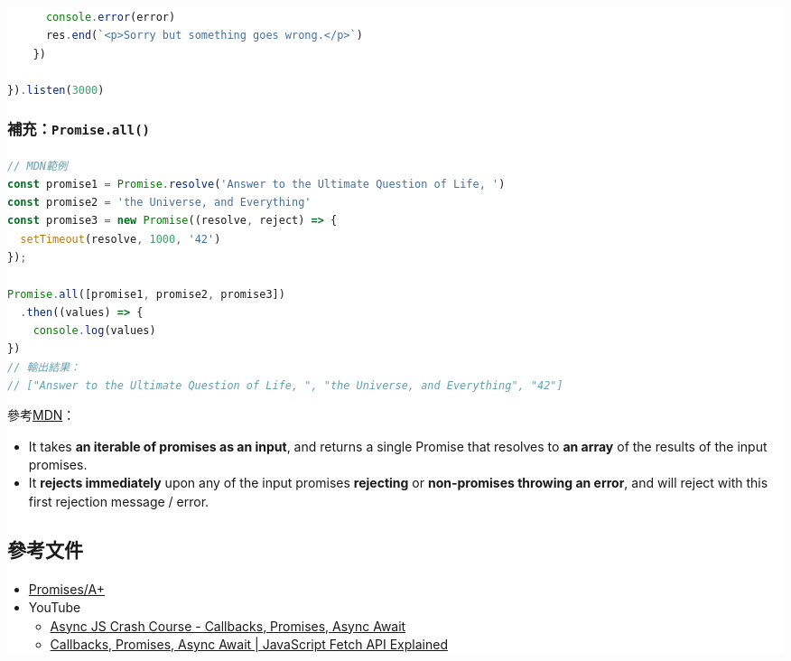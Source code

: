 ```JavaScript
      console.error(error)
      res.end(`<p>Sorry but something goes wrong.</p>`)
    })
  
}).listen(3000)
```

### 補充：`Promise.all()`
```JavaScript
// MDN範例
const promise1 = Promise.resolve('Answer to the Ultimate Question of Life, ')
const promise2 = 'the Universe, and Everything'
const promise3 = new Promise((resolve, reject) => {
  setTimeout(resolve, 1000, '42')
});

Promise.all([promise1, promise2, promise3])
  .then((values) => {
    console.log(values)
})
// 輸出結果：
// ["Answer to the Ultimate Question of Life, ", "the Universe, and Everything", "42"]
```
參考[MDN](https://developer.mozilla.org/en-US/docs/Web/JavaScript/Reference/Global_Objects/Promise/all)：
  - It takes **an iterable of promises as an input**, and returns a single Promise that resolves to **an array** of the results of the input promises.
  - It **rejects immediately** upon any of the input promises **rejecting** or **non-promises throwing an error**, and will reject with this first rejection message / error.

## 參考文件
- [Promises/A+](https://promisesaplus.com/)
- YouTube
  - [Async JS Crash Course - Callbacks, Promises, Async Await](https://youtu.be/PoRJizFvM7s)
  - [Callbacks, Promises, Async Await | JavaScript Fetch API Explained](https://youtu.be/VmQ6dHvnKIM)